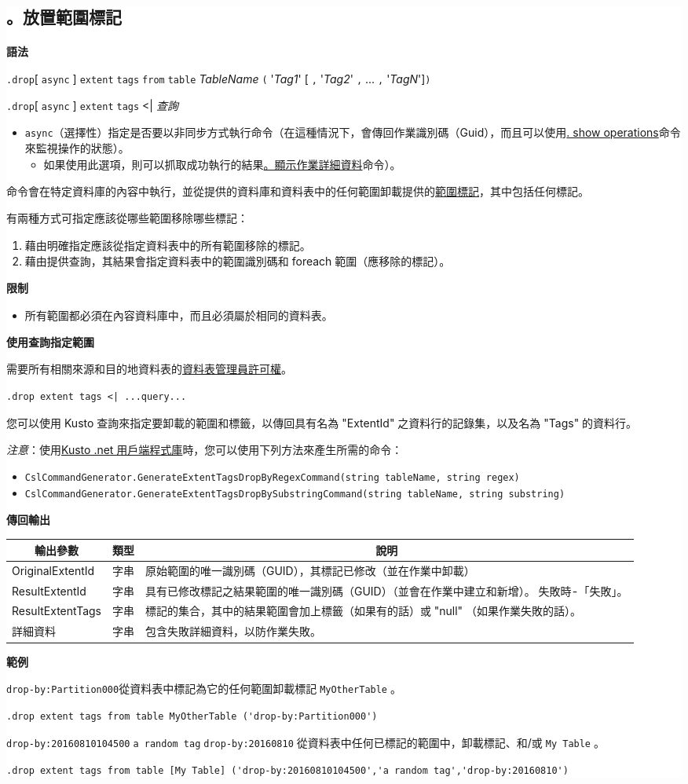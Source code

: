 ## <a name="drop-extent-tags"></a>。放置範圍標記

**語法**

`.drop`[ `async` ] `extent` `tags` `from` `table` *TableName* `(` '*Tag1*' [ `,` '*Tag2*' `,` ... `,` '*TagN*']`)`

`.drop`[ `async` ] `extent` `tags`  <|  *查詢*

* `async`（選擇性）指定是否要以非同步方式執行命令（在這種情況下，會傳回作業識別碼（Guid），而且可以使用[. show operations](operations.md#show-operations)命令來監視操作的狀態）。
    * 如果使用此選項，則可以抓取成功執行的結果[。顯示作業詳細資料](operations.md#show-operation-details)命令）。

命令會在特定資料庫的內容中執行，並從提供的資料庫和資料表中的任何範圍卸載提供的[範圍標記](extents-overview.md#extent-tagging)，其中包括任何標記。  

有兩種方式可指定應該從哪些範圍移除哪些標記：

1. 藉由明確指定應該從指定資料表中的所有範圍移除的標記。
2. 藉由提供查詢，其結果會指定資料表中的範圍識別碼和 foreach 範圍（應移除的標記）。

**限制**
- 所有範圍都必須在內容資料庫中，而且必須屬於相同的資料表。 

**使用查詢指定範圍**

需要所有相關來源和目的地資料表的[資料表管理員許可權](../management/access-control/role-based-authorization.md)。

```kusto 
.drop extent tags <| ...query... 
```

您可以使用 Kusto 查詢來指定要卸載的範圍和標籤，以傳回具有名為 "ExtentId" 之資料行的記錄集，以及名為 "Tags" 的資料行。 

*注意*：使用[Kusto .net 用戶端程式庫](../api/netfx/about-kusto-data.md)時，您可以使用下列方法來產生所需的命令：
- `CslCommandGenerator.GenerateExtentTagsDropByRegexCommand(string tableName, string regex)`
- `CslCommandGenerator.GenerateExtentTagsDropBySubstringCommand(string tableName, string substring)`

**傳回輸出**

輸出參數 |類型 |說明 
---|---|---
OriginalExtentId |字串 |原始範圍的唯一識別碼（GUID），其標記已修改（並在作業中卸載） 
ResultExtentId |字串 |具有已修改標記之結果範圍的唯一識別碼（GUID）（並會在作業中建立和新增）。 失敗時-「失敗」。
ResultExtentTags |字串 |標記的集合，其中的結果範圍會加上標籤（如果有的話）或 "null" （如果作業失敗的話）。
詳細資料 |字串 |包含失敗詳細資料，以防作業失敗。

**範例**

`drop-by:Partition000`從資料表中標記為它的任何範圍卸載標記 `MyOtherTable` 。

```kusto
.drop extent tags from table MyOtherTable ('drop-by:Partition000')
```

`drop-by:20160810104500` `a random tag` `drop-by:20160810` 從資料表中任何已標記的範圍中，卸載標記、和/或 `My Table` 。

```kusto
.drop extent tags from table [My Table] ('drop-by:20160810104500','a random tag','drop-by:20160810')
```
